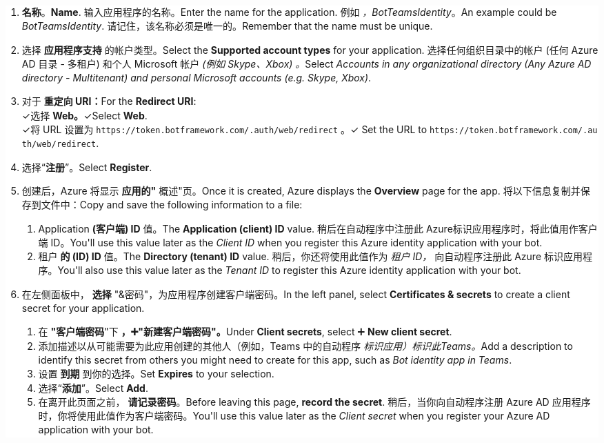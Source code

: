    1. <span data-ttu-id="8c36f-205">**名称**。</span><span class="sxs-lookup"><span data-stu-id="8c36f-205">**Name**.</span></span> <span data-ttu-id="8c36f-206">输入应用程序的名称。</span><span class="sxs-lookup"><span data-stu-id="8c36f-206">Enter the name for the application.</span></span> <span data-ttu-id="8c36f-207">例如  *，BotTeamsIdentity*。</span><span class="sxs-lookup"><span data-stu-id="8c36f-207">An example could be  *BotTeamsIdentity*.</span></span> <span data-ttu-id="8c36f-208">请记住，该名称必须是唯一的。</span><span class="sxs-lookup"><span data-stu-id="8c36f-208">Remember that the name must be unique.</span></span>
   1. <span data-ttu-id="8c36f-209">选择 **应用程序支持** 的帐户类型。</span><span class="sxs-lookup"><span data-stu-id="8c36f-209">Select the **Supported account types** for your application.</span></span> <span data-ttu-id="8c36f-210">选择任何组织目录中的帐户 (任何 Azure AD 目录 - 多租户) 和个人 Microsoft 帐户 *(例如 Skype、Xbox) 。*</span><span class="sxs-lookup"><span data-stu-id="8c36f-210">Select *Accounts in any organizational directory (Any Azure AD directory - Multitenant) and personal Microsoft accounts (e.g. Skype, Xbox)*.</span></span>
   1. <span data-ttu-id="8c36f-211">对于 **重定向 URI：**</span><span class="sxs-lookup"><span data-stu-id="8c36f-211">For the **Redirect URI**:</span></span><br/>
       <span data-ttu-id="8c36f-212">&#x2713;选择 **Web。**</span><span class="sxs-lookup"><span data-stu-id="8c36f-212">&#x2713;Select **Web**.</span></span> <br/>
       <span data-ttu-id="8c36f-213">&#x2713;将 URL 设置为 `https://token.botframework.com/.auth/web/redirect` 。</span><span class="sxs-lookup"><span data-stu-id="8c36f-213">&#x2713; Set the URL to `https://token.botframework.com/.auth/web/redirect`.</span></span>
   1. <span data-ttu-id="8c36f-214">选择“**注册**”。</span><span class="sxs-lookup"><span data-stu-id="8c36f-214">Select **Register**.</span></span>

1. <span data-ttu-id="8c36f-215">创建后，Azure 将显示 **应用的"** 概述"页。</span><span class="sxs-lookup"><span data-stu-id="8c36f-215">Once it is created, Azure displays the **Overview** page for the app.</span></span> <span data-ttu-id="8c36f-216">将以下信息复制并保存到文件中：</span><span class="sxs-lookup"><span data-stu-id="8c36f-216">Copy and save the following information to a file:</span></span>

    1. <span data-ttu-id="8c36f-217">Application **(客户端) ID** 值。</span><span class="sxs-lookup"><span data-stu-id="8c36f-217">The **Application (client) ID** value.</span></span> <span data-ttu-id="8c36f-218">稍后在自动程序中注册此 Azure标识应用程序时，将此值用作客户端 ID。</span><span class="sxs-lookup"><span data-stu-id="8c36f-218">You'll use this value later as the *Client ID* when you register this Azure identity application with your bot.</span></span>
    1. <span data-ttu-id="8c36f-219">租户 **的 (ID) ID** 值。</span><span class="sxs-lookup"><span data-stu-id="8c36f-219">The **Directory (tenant) ID** value.</span></span> <span data-ttu-id="8c36f-220">稍后，你还将使用此值作为 *租户 ID，* 向自动程序注册此 Azure 标识应用程序。</span><span class="sxs-lookup"><span data-stu-id="8c36f-220">You'll also use this value later as the *Tenant ID* to register this Azure identity application with your bot.</span></span>

1. <span data-ttu-id="8c36f-221">在左侧面板中， **选择** "&密码"，为应用程序创建客户端密码。</span><span class="sxs-lookup"><span data-stu-id="8c36f-221">In the left panel, select **Certificates & secrets** to create a client secret for your application.</span></span>

   1. <span data-ttu-id="8c36f-222">在 **"客户端密码**"下 **，&#x2795;"新建客户端密码"。**</span><span class="sxs-lookup"><span data-stu-id="8c36f-222">Under **Client secrets**, select &#x2795; **New client secret**.</span></span>
   1. <span data-ttu-id="8c36f-223">添加描述以从可能需要为此应用创建的其他人（例如，Teams 中的自动程序 *标识应用）标识此Teams。*</span><span class="sxs-lookup"><span data-stu-id="8c36f-223">Add a description to identify this secret from others you might need to create for this app, such as *Bot identity app in Teams*.</span></span>
   1. <span data-ttu-id="8c36f-224">设置 **到期** 到你的选择。</span><span class="sxs-lookup"><span data-stu-id="8c36f-224">Set **Expires** to your selection.</span></span>
   1. <span data-ttu-id="8c36f-225">选择“**添加**”。</span><span class="sxs-lookup"><span data-stu-id="8c36f-225">Select **Add**.</span></span>
   1. <span data-ttu-id="8c36f-226">在离开此页面之前， **请记录密码**。</span><span class="sxs-lookup"><span data-stu-id="8c36f-226">Before leaving this page, **record the secret**.</span></span> <span data-ttu-id="8c36f-227">稍后，当你向自动程序注册 Azure  AD 应用程序时，你将使用此值作为客户端密码。</span><span class="sxs-lookup"><span data-stu-id="8c36f-227">You'll use this value later as the _Client secret_ when you register your Azure AD application with your bot.</span></span>
